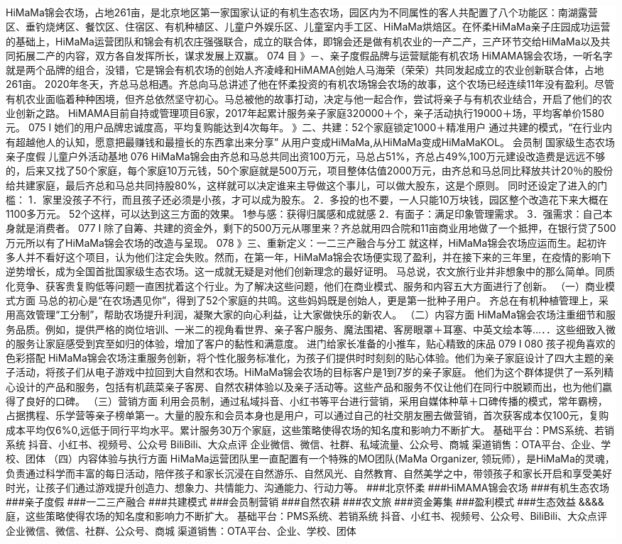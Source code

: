 HiMaMa锦会农场，占地261亩，是北京地区第一家国家认证的有机生态农场，园区内为不同属性的客人共配置了八个功能区：南湖露营区、垂钓烧烤区、餐饮区、住宿区、有机种植区、儿童户外娱乐区、儿童室内手工区、HiMaMa烘焙区。在怀柔HiMaMa亲子庄园成功运营的基础上，HiMaMa运营团队和锦会有机农庄强强联合，成立的联合体，即锦会还是做有机农业的一产二产，三产环节交给HiMaMa以及共同拓展二产的内容，双方各自发挥所长，谋求发展上双赢。
074
目
》－、亲子度假品牌与运营赋能有机农场
HiMAMA锦会农场，一听名字就是两个品牌的组合，没错，它是锦会有机农场的创始人齐凌峰和HiMAMA创始人马海荣（荣荣）共同发起成立的农业创新联合体，占地261亩。
2020年冬天，齐总马总相遇。齐总向马总讲述了他在怀柔投资的有机农场锦会农场的故事，这个农场已经连续11年没有盈利。尽管有机农业面临着种种困境，但齐总依然坚守初心。马总被他的故事打动，决定与他一起合作，尝试将亲子与有机农业结合，开启了他们的农业创新之路。
HiMAMA目前自持或管理项目6家，2017年起累计服务亲子家庭320000＋个，亲子活动执行19000＋场，平均客单价1580元。
075 I
她们的用户品牌忠诚度高，平均复购能达到4次每年。
》二、共建：52个家庭锁定1000＋精准用户
通过共建的模式，“在行业内有超越他人的认知，愿意把最赚钱和最擅长的东西拿出来分享”
从用户变成HiMaMa,从HiMaMa变成HiMaMaKOL。
会员制 国家级生态农场 亲子度假 儿童户外活动基地
076
HiMaMa锦会由齐总和马总共同出资100万元，马总占51%，齐总占49%,100万元建设改造费是远远不够的，后来又找了50个家庭，每个家庭10万元钱，50个家庭就是500万元，项目整体估值2000万元，由齐总和马总同比释放共计20％的股份给共建家庭，最后齐总和马总共同持股80%，这样就可以决定谁来主导做这个事儿，可以做大股东，这是个原则。
同时还设定了进入的门槛：
1．家里没孩子不行，而且孩子还必须是小孩，才可以成为股东。
2．多投的也不要，一人只能10万块钱，园区整个改造花下来大概在1100多万元。
52个这样，可以达到这三方面的效果。
1参与感：获得归属感和成就感
2．有面子：满足印象管理需求。
3．强需求：自己本身就是消费者。
077 I
除了自筹、共建的资金外，剩下的500万元从哪里来？齐总就用四合院和11亩商业用地做了一个抵押，在银行贷了500万元所以有了HiMaMa锦会农场的改造与呈现。
078 》三、重新定义：一二三产融合与分工
就这样，HiMaMa锦会农场应运而生。起初许多人并不看好这个项目，认为他们注定会失败。然而，在第一年，HiMaMa锦会农场便实现了盈利，并在接下来的三年里，在疫情的影响下逆势增长，成为全国首批国家级生态农场。这一成就无疑是对他们创新理念的最好证明。
马总说，农文旅行业并非想象中的那么简单。同质化竞争、获客贵复购低等问题一直困扰着这个行业。为了解决这些问题，他们在商业模式、服务和内容五大方面进行了创新。
（一）商业模式方面
马总的初心是“在农场遇见你”，得到了52个家庭的共鸣。这些妈妈既是创始人，更是第一批种子用户。
齐总在有机种植管理上，采用高效管理“工分制”，帮助农场提升利润，凝聚大家的向心利益，让大家做快乐的新农人。
（二）内容方面
HiMaMa锦会农场注重细节和服务品质。例如，提供严格的岗位培训、一米二的视角看世界、亲子客户服务、魔法围裙、客房眼罩＋耳塞、中英文绘本等…．．这些细致入微的服务让家庭感受到宾至如归的体验，增加了客户的黏性和满意度。
进门给家长准备的小推车，贴心精致的床品
079 I
080 孩子视角喜欢的色彩搭配
HiMaMa锦会农场注重服务创新，将个性化服务标准化，为孩子们提供时时刻刻的贴心体验。他们为亲子家庭设计了四大主题的亲子活动，将孩子们从电子游戏中拉回到大自然和农场。HiMaMa锦会农场的目标客户是1到7岁的亲子家庭。
他们为这个群体提供了一系列精心设计的产品和服务，包括有机蔬菜亲子客房、自然农耕体验以及亲子活动等。这些产品和服务不仅让他们在同行中脱颖而出，也为他们嬴得了良好的口碑。
（三）营销方面
利用会员制，通过私域抖音、小红书等平台进行营销，采用自媒体种草＋口碑传播的模式，常年霸榜，占据携程、乐学营等亲子榜单第一。大量的股东和会员本身也是用户，可以通过自己的社交朋友圈去做营销，首次获客成本仅100元，复购成本平均仅6%0,远低于同行平均水平。累计服务30万个家庭，这些策略使得农场的知名度和影响力不断扩大。
基础平台：PMS系统、若销系统
抖音、小红书、视频号、公众号
BiliBili、大众点评
企业微信、微信、社群、私域流量、公众号、商城
渠道销售：OTA平台、企业、学校、团体
（四）内容体验与执行方面
HiMaMa运营团队里一直配置有一个特殊的MO团队(MaMa Organizer, 领玩师），是HiMaMa的灵魂，负责通过科学而丰富的每日活动，陪伴孩子和家长沉浸在自然游乐、自然风光、自然教育、自然美学之中，带领孩子和家长开启和享受美好时光，让孩子们通过游戏提升创造力、想象力、共情能力、沟通能力、行动力等。
###北京怀柔 ###HiMAMA锦会农场 ###有机生态农场 ###亲子度假 ###一二三产融合 ###共建模式 ###会员制营销 ###自然农耕 ###农文旅 ###资金筹集 ###盈利模式 ###生态效益
&&&&
庭，这些策略使得农场的知名度和影响力不断扩大。
基础平台：PMS系统、若销系统
抖音、小红书、视频号、公众号、BiliBili、大众点评
企业微信、微信、社群、公众号、商城
渠道销售：OTA平台、企业、学校、团体
